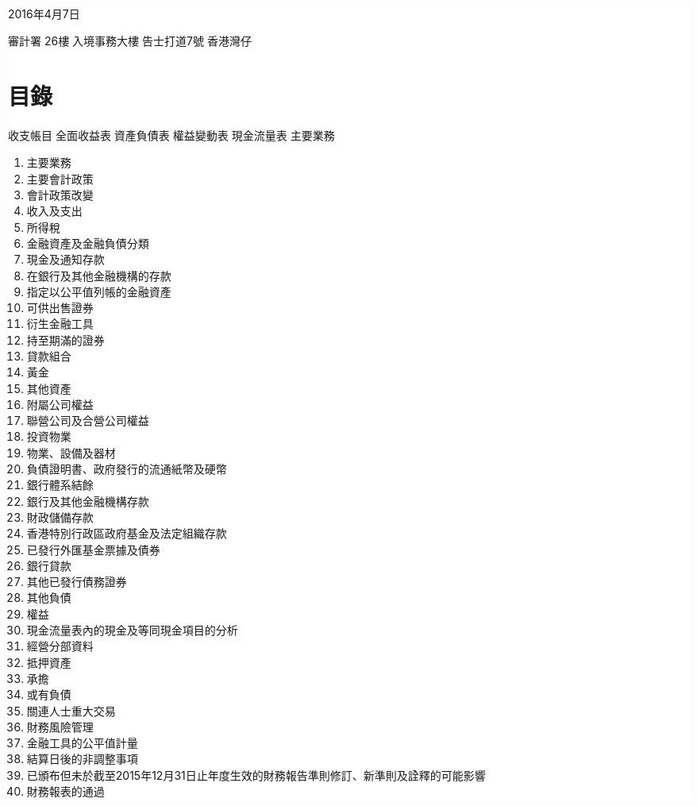 2016年4月7日

審計署
26樓
入境事務大樓
告士打道7號
香港灣仔

# 目錄

收支帳目
全面收益表
資產負債表
權益變動表
現金流量表
主要業務

1. 主要業務  
2. 主要會計政策  
3. 會計政策改變  
4. 收入及支出  
5. 所得稅  
6. 金融資產及金融負債分類  
7. 現金及通知存款  
8. 在銀行及其他金融機構的存款  
9. 指定以公平值列帳的金融資產  
10. 可供出售證券  
11. 衍生金融工具  
12. 持至期滿的證券  
13. 貸款組合  
14. 黃金  
15. 其他資產  
16. 附屬公司權益  
17. 聯營公司及合營公司權益  
18. 投資物業  
19. 物業、設備及器材  
20. 負債證明書、政府發行的流通紙幣及硬幣  
21. 銀行體系結餘  
22. 銀行及其他金融機構存款  
23. 財政儲備存款  
24. 香港特別行政區政府基金及法定組織存款  
25. 已發行外匯基金票據及債券  
26. 銀行貸款  
27. 其他已發行債務證券  
28. 其他負債  
29. 權益  
30. 現金流量表內的現金及等同現金項目的分析  
31. 經營分部資料  
32. 抵押資產  
33. 承擔  
34. 或有負債  
35. 關連人士重大交易  
36. 財務風險管理  
37. 金融工具的公平值計量  
38. 結算日後的非調整事項  
39. 已頒布但未於截至2015年12月31日止年度生效的財務報告準則修訂、新準則及詮釋的可能影響  
40. 財務報表的通過
